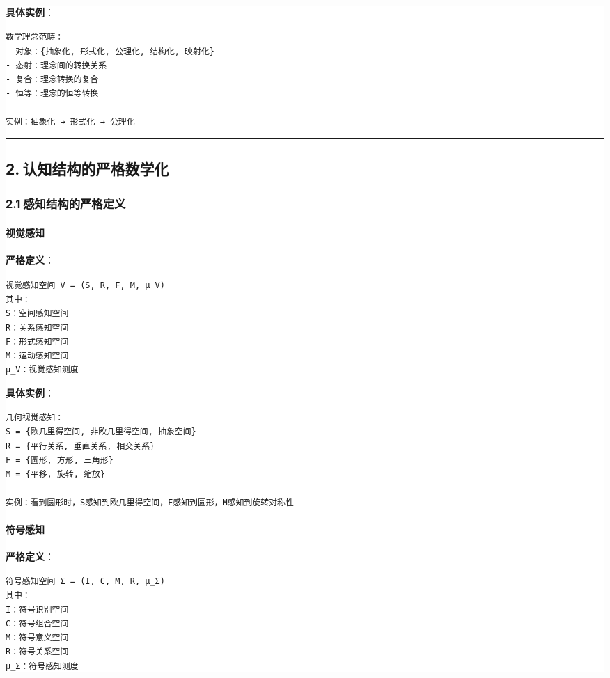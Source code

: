 **具体实例**：

```
数学理念范畴：
- 对象：{抽象化, 形式化, 公理化, 结构化, 映射化}
- 态射：理念间的转换关系
- 复合：理念转换的复合
- 恒等：理念的恒等转换

实例：抽象化 → 形式化 → 公理化
```

---

## 2. 认知结构的严格数学化

### 2.1 感知结构的严格定义

#### 视觉感知

**严格定义**：

```
视觉感知空间 V = (S, R, F, M, μ_V)
其中：
S：空间感知空间
R：关系感知空间
F：形式感知空间
M：运动感知空间
μ_V：视觉感知测度
```

**具体实例**：

```
几何视觉感知：
S = {欧几里得空间, 非欧几里得空间, 抽象空间}
R = {平行关系, 垂直关系, 相交关系}
F = {圆形, 方形, 三角形}
M = {平移, 旋转, 缩放}

实例：看到圆形时，S感知到欧几里得空间，F感知到圆形，M感知到旋转对称性
```

#### 符号感知

**严格定义**：

```
符号感知空间 Σ = (I, C, M, R, μ_Σ)
其中：
I：符号识别空间
C：符号组合空间
M：符号意义空间
R：符号关系空间
μ_Σ：符号感知测度
```
